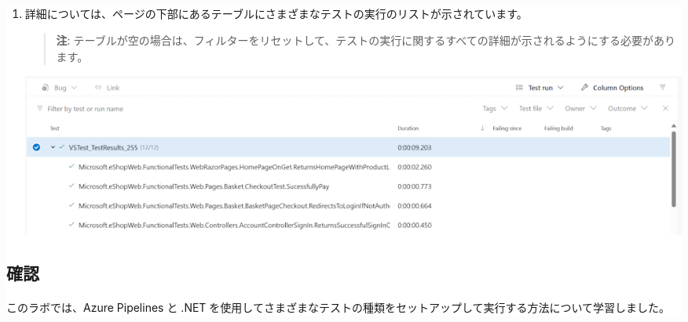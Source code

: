 1. 詳細については、ページの下部にあるテーブルにさまざまなテストの実行のリストが示されています。

    > **注**: テーブルが空の場合は、フィルターをリセットして、テストの実行に関するすべての詳細が示されるようにする必要があります。

    ![テスト テーブルのスクリーンショット。](images/AZ400_M05_L09_Tests_Table.png)

## 確認

このラボでは、Azure Pipelines と .NET を使用してさまざまなテストの種類をセットアップして実行する方法について学習しました。
